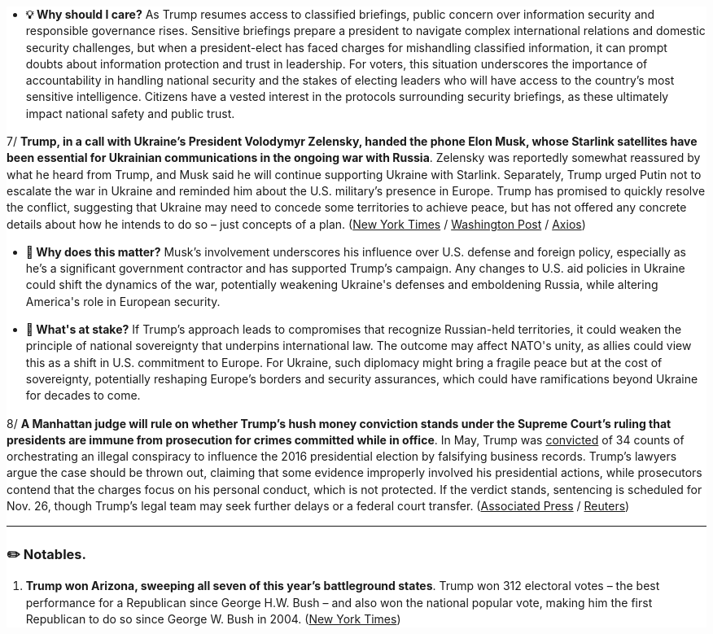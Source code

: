 * **💡 Why should I care?** As Trump resumes access to classified briefings, public concern over information security and responsible governance rises. Sensitive briefings prepare a president to navigate complex international relations and domestic security challenges, but when a president-elect has faced charges for mishandling classified information, it can prompt doubts about information protection and trust in leadership. For voters, this situation underscores the importance of accountability in handling national security and the stakes of electing leaders who will have access to the country’s most sensitive intelligence. Citizens have a vested interest in the protocols surrounding security briefings, as these ultimately impact national safety and public trust.

7/ **Trump, in a call with Ukraine’s President Volodymyr Zelensky, handed the phone Elon Musk, whose Starlink satellites have been essential for Ukrainian communications in the ongoing war with Russia**. Zelensky was reportedly somewhat reassured by what he heard from Trump, and Musk said he will continue supporting Ukraine with Starlink. Separately, Trump urged Putin not to escalate the war in Ukraine and reminded him about the U.S. military’s presence in Europe. Trump has promised to quickly resolve the conflict, suggesting that Ukraine may need to concede some territories to achieve peace, but has not offered any concrete details about how he intends to do so – just concepts of a plan. ([New York Times](https://www.nytimes.com/2024/11/08/us/politics/trump-musk-zelensky.html) / [Washington Post](https://www.washingtonpost.com/national-security/2024/11/10/trump-putin-phone-call-ukraine/) / [Axios](https://www.axios.com/2024/11/08/musk-trump-zelensky-ukraine-call))

* **💭 Why does this matter?** Musk’s involvement underscores his influence over U.S. defense and foreign policy, especially as he’s a significant government contractor and has supported Trump’s campaign. Any changes to U.S. aid policies in Ukraine could shift the dynamics of the war, potentially weakening Ukraine's defenses and emboldening Russia, while altering America's role in European security.

* **🧩 What's at stake?** If Trump’s approach leads to compromises that recognize Russian-held territories, it could weaken the principle of national sovereignty that underpins international law. The outcome may affect NATO's unity, as allies could view this as a shift in U.S. commitment to Europe. For Ukraine, such diplomacy might bring a fragile peace but at the cost of sovereignty, potentially reshaping Europe’s borders and security assurances, which could have ramifications beyond Ukraine for decades to come.

8/ **A Manhattan judge will rule on whether Trump’s hush money conviction stands under the Supreme Court’s ruling that presidents are immune from prosecution for crimes committed while in office**. In May, Trump was [convicted](https://whatthefuckjusthappenedtoday.com/2024/05/30/day-1227/#1-trump-a-former-u-s-president-and-t) of 34 counts of orchestrating an illegal conspiracy to influence the 2016 presidential election by falsifying business records. Trump’s lawyers argue the case should be thrown out, claiming that some evidence improperly involved his presidential actions, while prosecutors contend that the charges focus on his personal conduct, which is not protected. If the verdict stands, sentencing is scheduled for Nov. 26, though Trump’s legal team may seek further delays or a federal court transfer. ([Associated Press](https://apnews.com/article/trump-immunity-hush-money-merchan-stormy-daniels-02e54baf65b233ad7f6875536fb998ea) / [Reuters](https://www.reuters.com/world/us/judge-decide-whether-trumps-hush-money-conviction-can-stand-2024-11-10/))

---

### ✏️ Notables.

1. **Trump won Arizona, sweeping all seven of this year’s battleground states**. Trump won 312 electoral votes – the best performance for a Republican since George H.W. Bush – and also won the national popular vote, making him the first Republican to do so since George W. Bush in 2004. ([New York Times](https://www.nytimes.com/2024/11/09/us/politics/trump-wins-arizona.html))

